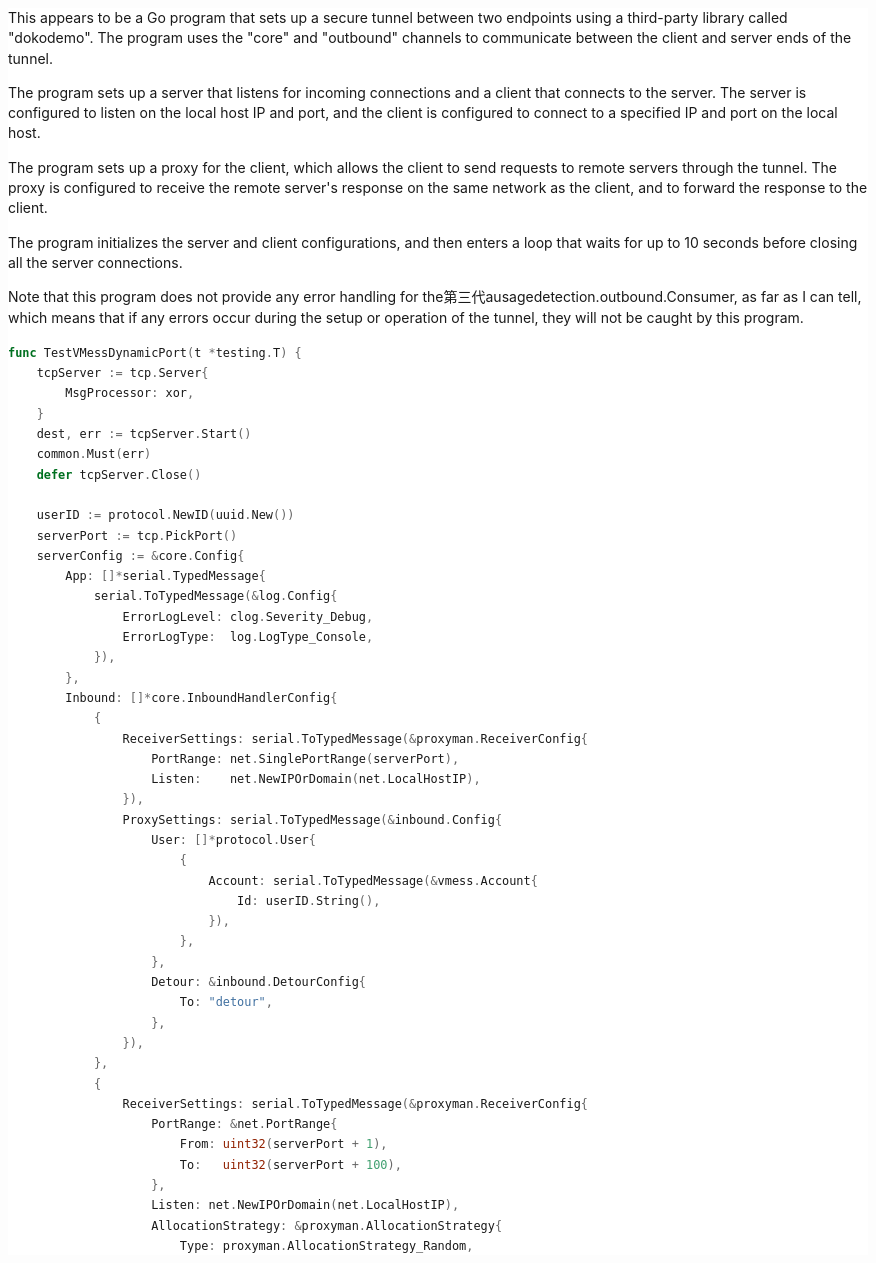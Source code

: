 This appears to be a Go program that sets up a secure tunnel between two endpoints using a third-party library called "dokodemo". The program uses the "core" and "outbound" channels to communicate between the client and server ends of the tunnel.

The program sets up a server that listens for incoming connections and a client that connects to the server. The server is configured to listen on the local host IP and port, and the client is configured to connect to a specified IP and port on the local host.

The program sets up a proxy for the client, which allows the client to send requests to remote servers through the tunnel. The proxy is configured to receive the remote server's response on the same network as the client, and to forward the response to the client.

The program initializes the server and client configurations, and then enters a loop that waits for up to 10 seconds before closing all the server connections.

Note that this program does not provide any error handling for the第三代ausagedetection.outbound.Consumer, as far as I can tell, which means that if any errors occur during the setup or operation of the tunnel, they will not be caught by this program.


```go
func TestVMessDynamicPort(t *testing.T) {
	tcpServer := tcp.Server{
		MsgProcessor: xor,
	}
	dest, err := tcpServer.Start()
	common.Must(err)
	defer tcpServer.Close()

	userID := protocol.NewID(uuid.New())
	serverPort := tcp.PickPort()
	serverConfig := &core.Config{
		App: []*serial.TypedMessage{
			serial.ToTypedMessage(&log.Config{
				ErrorLogLevel: clog.Severity_Debug,
				ErrorLogType:  log.LogType_Console,
			}),
		},
		Inbound: []*core.InboundHandlerConfig{
			{
				ReceiverSettings: serial.ToTypedMessage(&proxyman.ReceiverConfig{
					PortRange: net.SinglePortRange(serverPort),
					Listen:    net.NewIPOrDomain(net.LocalHostIP),
				}),
				ProxySettings: serial.ToTypedMessage(&inbound.Config{
					User: []*protocol.User{
						{
							Account: serial.ToTypedMessage(&vmess.Account{
								Id: userID.String(),
							}),
						},
					},
					Detour: &inbound.DetourConfig{
						To: "detour",
					},
				}),
			},
			{
				ReceiverSettings: serial.ToTypedMessage(&proxyman.ReceiverConfig{
					PortRange: &net.PortRange{
						From: uint32(serverPort + 1),
						To:   uint32(serverPort + 100),
					},
					Listen: net.NewIPOrDomain(net.LocalHostIP),
					AllocationStrategy: &proxyman.AllocationStrategy{
						Type: proxyman.AllocationStrategy_Random,
```